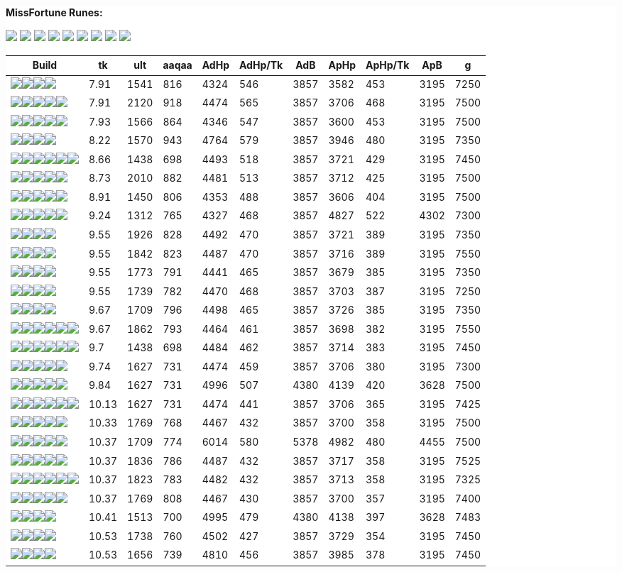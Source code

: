 
**MissFortune Runes:**


![](/Styles/Precision/PressTheAttack/PressTheAttack.png)
![](/Styles/Precision/AbsorbLife/AbsorbLife.png)
![](/Styles/Precision/LegendAlacrity/LegendAlacrity.png)
![](/Styles/Precision/CutDown/CutDown.png)
![](/Styles/Sorcery/AbsoluteFocus/AbsoluteFocus.png)
![](/Styles/Sorcery/GatheringStorm/GatheringStorm.png)
![](/StatMods/StatModsAdaptiveForceIcon.png)
![](/StatMods/StatModsAdaptiveForceIcon.png)
![](/StatMods/StatModsHealthScalingIcon.png)





 Build |tk|ult|aaqaa|AdHp|AdHp/Tk|AdB|ApHp|ApHp/Tk|ApB|g
-|-|-|-|-|-|-|-|-|-|-
![](/item/6672.png)![](/item/3072.png)![](/item/1001.png)![](/item/1055.png)|7.91|1541|816|4324|546|3857|3582|453|3195|7250
![](/item/3036.png)![](/item/3072.png)![](/item/1001.png)![](/item/1055.png)![](/item/1036.png)|7.91|2120|918|4474|565|3857|3706|468|3195|7500
![](/item/3124.png)![](/item/3072.png)![](/item/1001.png)![](/item/1055.png)![](/item/1036.png)|7.93|1566|864|4346|547|3857|3600|453|3195|7500
![](/item/3153.png)![](/item/3072.png)![](/item/1001.png)![](/item/1055.png)|8.22|1570|943|4764|579|3857|3946|480|3195|7350
![](/item/6675.png)![](/item/3072.png)![](/item/1001.png)![](/item/1055.png)![](/item/1036.png)![](/item/1036.png)|8.66|1438|698|4493|518|3857|3721|429|3195|7450
![](/item/3033.png)![](/item/3072.png)![](/item/1001.png)![](/item/1055.png)![](/item/1036.png)|8.73|2010|882|4481|513|3857|3712|425|3195|7500
![](/item/3115.png)![](/item/3072.png)![](/item/1001.png)![](/item/1055.png)![](/item/1036.png)|8.91|1450|806|4353|488|3857|3606|404|3195|7500
![](/item/3072.png)![](/item/3091.png)![](/item/1001.png)![](/item/1055.png)![](/item/1036.png)|9.24|1312|765|4327|468|3857|4827|522|4302|7300
![](/item/6694.png)![](/item/3072.png)![](/item/1001.png)![](/item/1055.png)|9.55|1926|828|4492|470|3857|3721|389|3195|7350
![](/item/3031.png)![](/item/3072.png)![](/item/1001.png)![](/item/1055.png)|9.55|1842|823|4487|470|3857|3716|389|3195|7550
![](/item/6676.png)![](/item/3072.png)![](/item/1001.png)![](/item/1055.png)|9.55|1773|791|4441|465|3857|3679|385|3195|7350
![](/item/3508.png)![](/item/3072.png)![](/item/1001.png)![](/item/1055.png)|9.55|1739|782|4470|468|3857|3703|387|3195|7250
![](/item/3032.png)![](/item/3072.png)![](/item/1001.png)![](/item/1055.png)|9.67|1709|796|4498|465|3857|3726|385|3195|7350
![](/item/3142.png)![](/item/3072.png)![](/item/1001.png)![](/item/1055.png)![](/item/1036.png)![](/item/1036.png)|9.67|1862|793|4464|461|3857|3698|382|3195|7550
![](/item/3072.png)![](/item/3046.png)![](/item/1001.png)![](/item/1055.png)![](/item/1036.png)![](/item/1036.png)|9.7|1438|698|4484|462|3857|3714|383|3195|7450
![](/item/3087.png)![](/item/3072.png)![](/item/1001.png)![](/item/1055.png)![](/item/1036.png)|9.74|1627|731|4474|459|3857|3706|380|3195|7300
![](/item/3073.png)![](/item/3072.png)![](/item/1001.png)![](/item/1055.png)![](/item/1036.png)|9.84|1627|731|4996|507|4380|4139|420|3628|7500
![](/item/3006.png)![](/item/3072.png)![](/item/1001.png)![](/item/1055.png)![](/item/1038.png)![](/item/1037.png)|10.13|1627|731|4474|441|3857|3706|365|3195|7425
![](/item/6696.png)![](/item/3072.png)![](/item/1001.png)![](/item/1055.png)![](/item/1036.png)|10.33|1769|768|4467|432|3857|3700|358|3195|7500
![](/item/6673.png)![](/item/3072.png)![](/item/1001.png)![](/item/1055.png)![](/item/1036.png)|10.37|1709|774|6014|580|5378|4982|480|4455|7500
![](/item/6695.png)![](/item/3072.png)![](/item/1001.png)![](/item/1055.png)![](/item/1037.png)|10.37|1836|786|4487|432|3857|3717|358|3195|7525
![](/item/3134.png)![](/item/3072.png)![](/item/1001.png)![](/item/1055.png)![](/item/1038.png)![](/item/1037.png)|10.37|1823|783|4482|432|3857|3713|358|3195|7325
![](/item/6699.png)![](/item/3072.png)![](/item/1001.png)![](/item/1055.png)![](/item/1036.png)|10.37|1769|808|4467|430|3857|3700|357|3195|7400
![](/item/3078.png)![](/item/3072.png)![](/item/1001.png)![](/item/1055.png)|10.41|1513|700|4995|479|4380|4138|397|3628|7483
![](/item/6698.png)![](/item/3072.png)![](/item/1001.png)![](/item/1055.png)|10.53|1738|760|4502|427|3857|3729|354|3195|7450
![](/item/3074.png)![](/item/3072.png)![](/item/1001.png)![](/item/1055.png)|10.53|1656|739|4810|456|3857|3985|378|3195|7450